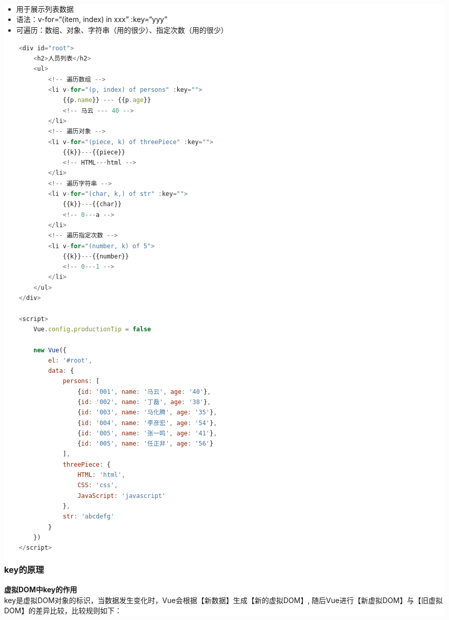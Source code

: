 - 用于展示列表数据
- 语法：v-for=“(item, index) in xxx” :key=“yyy”
- 可遍历：数组、对象、字符串（用的很少）、指定次数（用的很少）
```javascript
	<div id="root">
        <h2>人员列表</h2>
        <ul>
            <!-- 遍历数组 -->
            <li v-for="(p, index) of persons" :key="">
                {{p.name}} --- {{p.age}}
                <!-- 马云 --- 40 -->
            </li>
            <!-- 遍历对象 -->
            <li v-for="(piece, k) of threePiece" :key="">
                {{k}}---{{piece}}
                <!-- HTML---html -->
            </li>
            <!-- 遍历字符串 -->
            <li v-for="(char, k,) of str" :key="">
                {{k}}---{{char}}
                <!-- 0---a -->
            </li>
            <!-- 遍历指定次数 -->
            <li v-for="(number, k) of 5">
                {{k}}---{{number}}
                <!-- 0---1 -->
            </li>
        </ul>
    </div>

    <script>
        Vue.config.productionTip = false

        new Vue({
            el: '#root',
            data: {
                persons: [
                    {id: '001', name: '马云', age: '40'},
                    {id: '002', name: '丁磊', age: '38'},
                    {id: '003', name: '马化腾', age: '35'},
                    {id: '004', name: '李彦宏', age: '54'},
                    {id: '005', name: '张一鸣', age: '41'},
                    {id: '005', name: '任正非', age: '56'}
                ],
                threePiece: {
                    HTML: 'html',
                    CSS: 'css',
                    JavaScript: 'javascript'
                },
                str: 'abcdefg'
            }
        })
    </script>
```
<a name="ceIGG"></a>
### **key的原理**
**虚拟DOM中key的作用**<br />key是虚拟DOM对象的标识，当数据发生变化时，Vue会根据【新数据】生成【新的虚拟DOM】, 随后Vue进行【新虚拟DOM】与【旧虚拟DOM】的差异比较，比较规则如下：
